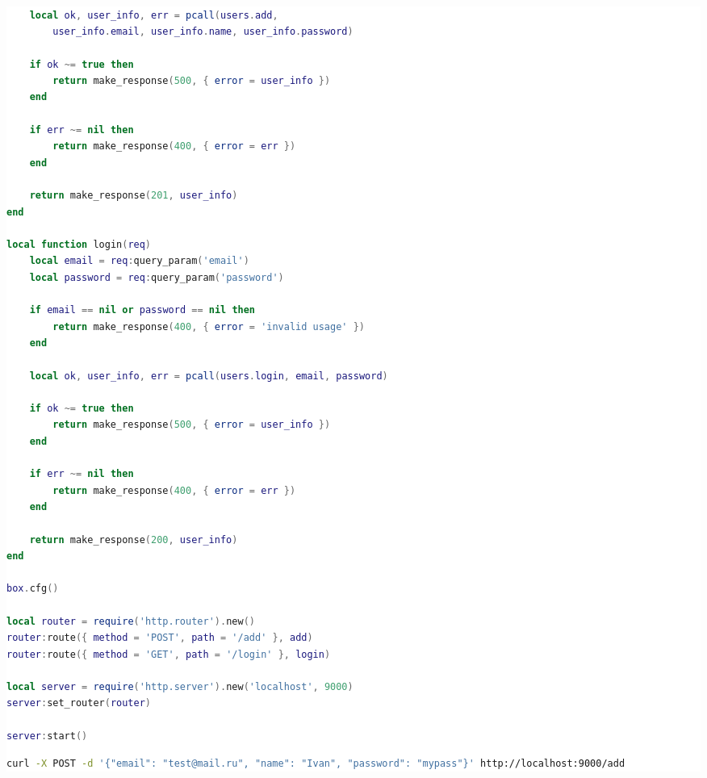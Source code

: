 ```lua
    local ok, user_info, err = pcall(users.add,
        user_info.email, user_info.name, user_info.password)

    if ok ~= true then
        return make_response(500, { error = user_info })
    end

    if err ~= nil then
        return make_response(400, { error = err })
    end

    return make_response(201, user_info)
end

local function login(req)
    local email = req:query_param('email')
    local password = req:query_param('password')

    if email == nil or password == nil then
        return make_response(400, { error = 'invalid usage' })
    end

    local ok, user_info, err = pcall(users.login, email, password)

    if ok ~= true then
        return make_response(500, { error = user_info })
    end

    if err ~= nil then
        return make_response(400, { error = err })
    end

    return make_response(200, user_info)
end

box.cfg()

local router = require('http.router').new()
router:route({ method = 'POST', path = '/add' }, add)
router:route({ method = 'GET', path = '/login' }, login)

local server = require('http.server').new('localhost', 9000)
server:set_router(router)

server:start()
```

```bash
curl -X POST -d '{"email": "test@mail.ru", "name": "Ivan", "password": "mypass"}' http://localhost:9000/add
```
